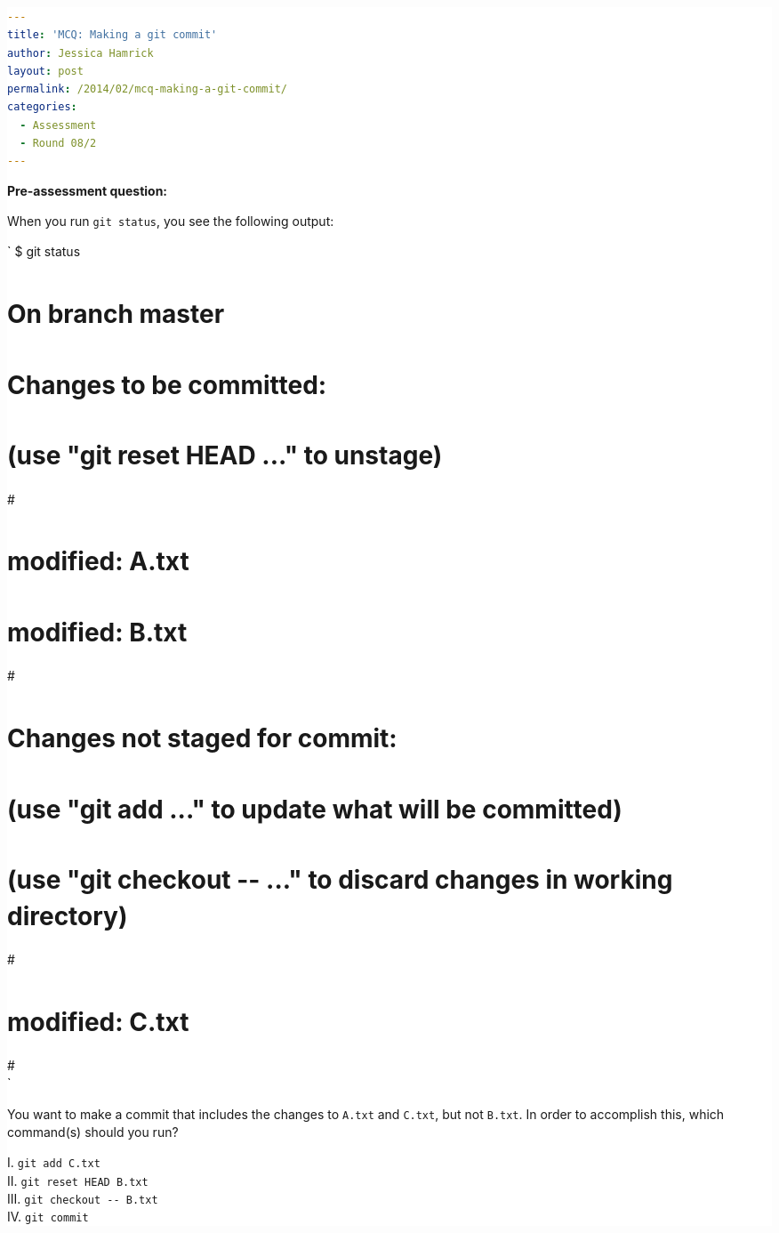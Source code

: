 ```yaml
---
title: 'MCQ: Making a git commit'
author: Jessica Hamrick
layout: post
permalink: /2014/02/mcq-making-a-git-commit/
categories:
  - Assessment
  - Round 08/2
---
```

**Pre-assessment question:**

When you run `git status`, you see the following output:

` $ git status<br />
# On branch master<br />
# Changes to be committed:<br />
# (use "git reset HEAD <file>..." to unstage)<br />
#<br />
# modified: A.txt<br />
# modified: B.txt<br />
#<br />
# Changes not staged for commit:<br />
# (use "git add <file>..." to update what will be committed)<br />
# (use "git checkout -- <file>..." to discard changes in working directory)<br />
#<br />
# modified: C.txt<br />
#<br />
`

You want to make a commit that includes the changes to `A.txt` and `C.txt`, but not `B.txt`. In order to accomplish this, which command(s) should you run?

I. `git add C.txt`  
II. `git reset HEAD B.txt`  
III. `git checkout -- B.txt`  
IV. `git commit`
